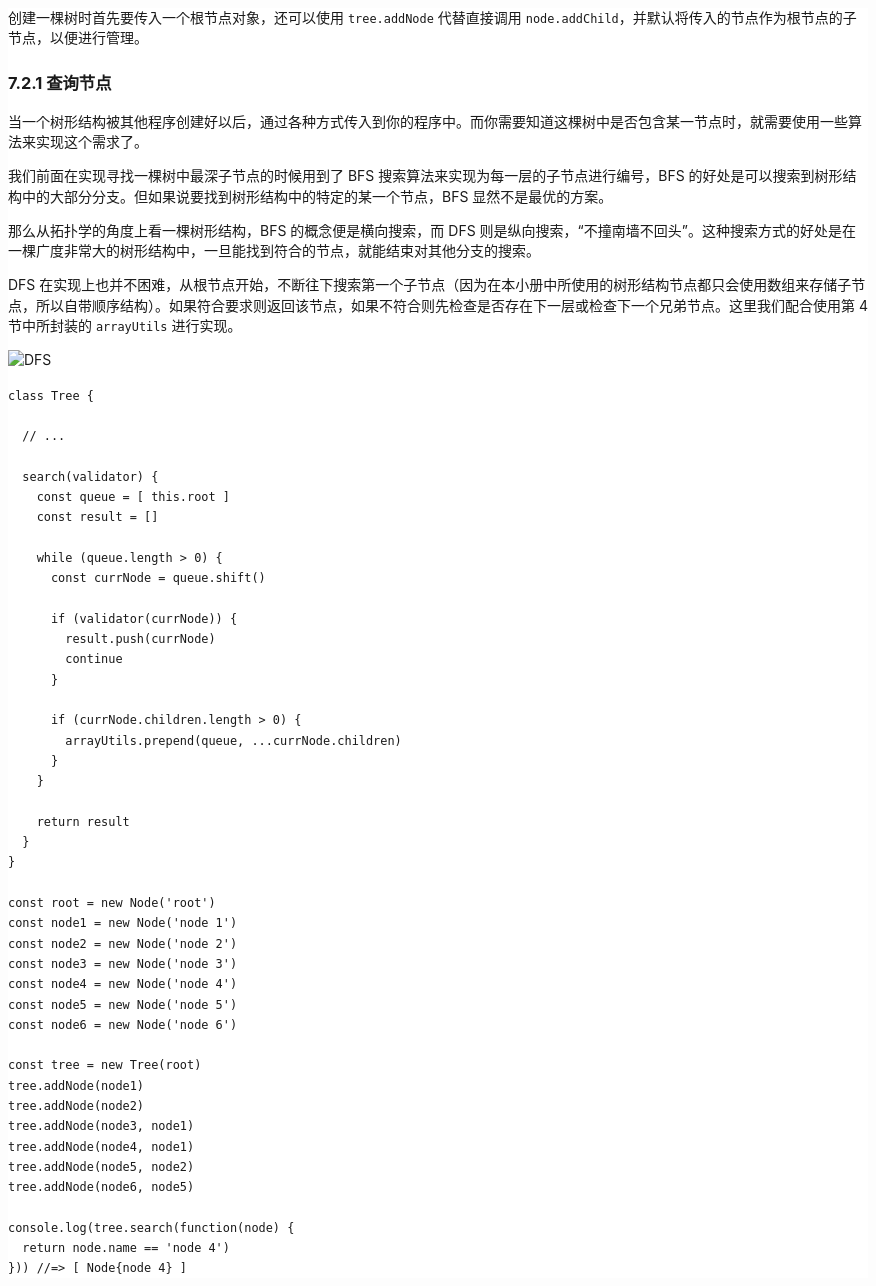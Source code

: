 创建一棵树时首先要传入一个根节点对象，还可以使用 `tree.addNode` 代替直接调用 `node.addChild`，并默认将传入的节点作为根节点的子节点，以便进行管理。

### 7.2.1 查询节点

当一个树形结构被其他程序创建好以后，通过各种方式传入到你的程序中。而你需要知道这棵树中是否包含某一节点时，就需要使用一些算法来实现这个需求了。

我们前面在实现寻找一棵树中最深子节点的时候用到了 BFS 搜索算法来实现为每一层的子节点进行编号，BFS 的好处是可以搜索到树形结构中的大部分分支。但如果说要找到树形结构中的特定的某一个节点，BFS 显然不是最优的方案。

那么从拓扑学的角度上看一棵树形结构，BFS 的概念便是横向搜索，而 DFS 则是纵向搜索，“不撞南墙不回头”。这种搜索方式的好处是在一棵广度非常大的树形结构中，一旦能找到符合的节点，就能结束对其他分支的搜索。

DFS 在实现上也并不困难，从根节点开始，不断往下搜索第一个子节点（因为在本小册中所使用的树形结构节点都只会使用数组来存储子节点，所以自带顺序结构）。如果符合要求则返回该节点，如果不符合则先检查是否存在下一层或检查下一个兄弟节点。这里我们配合使用第 4 节中所封装的 `arrayUtils` 进行实现。

![DFS](https://user-gold-cdn.xitu.io/2018/6/19/16415e4ce88409fc?w=811&h=421&f=png&s=47337)

```
class Tree {

  // ...

  search(validator) {
    const queue = [ this.root ]
    const result = []

    while (queue.length > 0) {
      const currNode = queue.shift()

      if (validator(currNode)) {
        result.push(currNode)
        continue
      }

      if (currNode.children.length > 0) {
        arrayUtils.prepend(queue, ...currNode.children)
      }
    }

    return result
  }
}

const root = new Node('root')
const node1 = new Node('node 1')
const node2 = new Node('node 2')
const node3 = new Node('node 3')
const node4 = new Node('node 4')
const node5 = new Node('node 5')
const node6 = new Node('node 6')

const tree = new Tree(root)
tree.addNode(node1)
tree.addNode(node2)
tree.addNode(node3, node1)
tree.addNode(node4, node1)
tree.addNode(node5, node2)
tree.addNode(node6, node5)

console.log(tree.search(function(node) {
  return node.name == 'node 4')
})) //=> [ Node{node 4} ]

```
